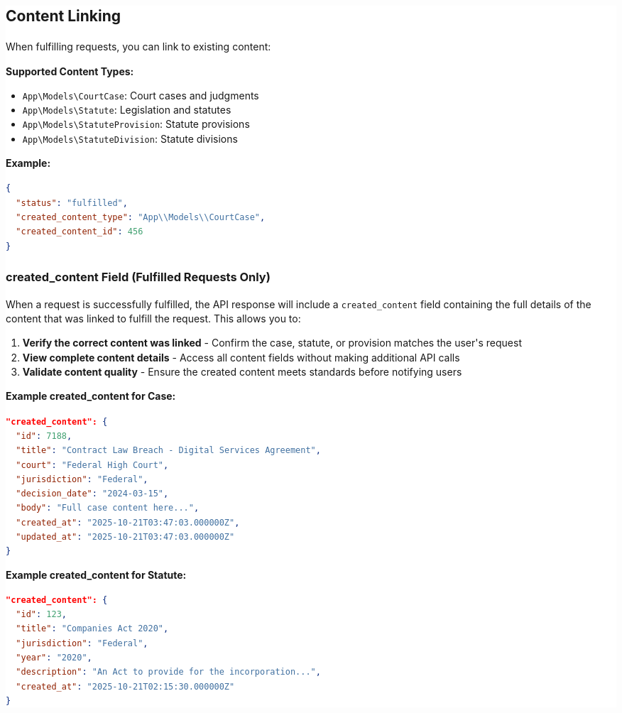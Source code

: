 ## Content Linking

When fulfilling requests, you can link to existing content:

**Supported Content Types:**
- `App\Models\CourtCase`: Court cases and judgments
- `App\Models\Statute`: Legislation and statutes
- `App\Models\StatuteProvision`: Statute provisions
- `App\Models\StatuteDivision`: Statute divisions

**Example:**
```json
{
  "status": "fulfilled",
  "created_content_type": "App\\Models\\CourtCase",
  "created_content_id": 456
}
```

### created_content Field (Fulfilled Requests Only)

When a request is successfully fulfilled, the API response will include a `created_content` field containing the full details of the content that was linked to fulfill the request. This allows you to:

1. **Verify the correct content was linked** - Confirm the case, statute, or provision matches the user's request
2. **View complete content details** - Access all content fields without making additional API calls
3. **Validate content quality** - Ensure the created content meets standards before notifying users

**Example created_content for Case:**
```json
"created_content": {
  "id": 7188,
  "title": "Contract Law Breach - Digital Services Agreement",
  "court": "Federal High Court",
  "jurisdiction": "Federal",
  "decision_date": "2024-03-15",
  "body": "Full case content here...",
  "created_at": "2025-10-21T03:47:03.000000Z",
  "updated_at": "2025-10-21T03:47:03.000000Z"
}
```

**Example created_content for Statute:**
```json
"created_content": {
  "id": 123,
  "title": "Companies Act 2020",
  "jurisdiction": "Federal",
  "year": "2020",
  "description": "An Act to provide for the incorporation...",
  "created_at": "2025-10-21T02:15:30.000000Z"
}
```
